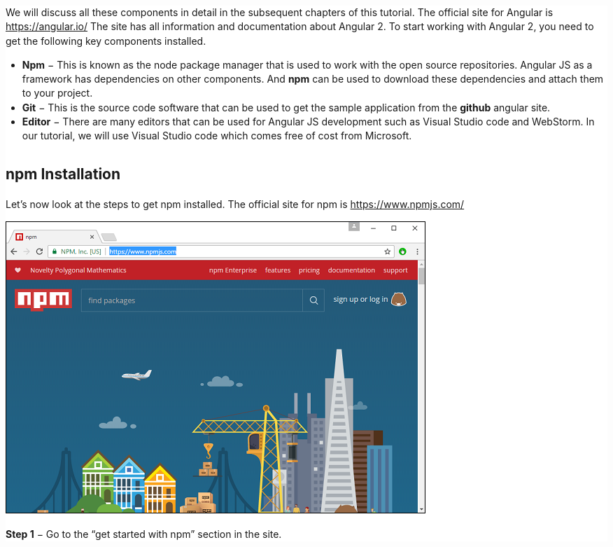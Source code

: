 We will discuss all these components in detail in the subsequent chapters of this tutorial.
The official site for Angular is https://angular.io/ The site has all information and documentation about Angular 2.
To start working with Angular 2, you need to get the following key components installed.
- **Npm** − This is known as the node package manager that is used to work with the open source repositories. Angular JS as a framework has dependencies on other components. And **npm** can be used to download these dependencies and attach them to your project.
- **Git** − This is the source code software that can be used to get the sample application from the **github** angular site.
- **Editor** − There are many editors that can be used for Angular JS development such as Visual Studio code and WebStorm. In our tutorial, we will use Visual Studio code which comes free of cost from Microsoft.

## npm Installation

Let’s now look at the steps to get npm installed. The official site for npm is https://www.npmjs.com/

![NPM](Tutorial.assets/npm.jpg)

**Step 1** − Go to the “get started with npm” section in the site.
